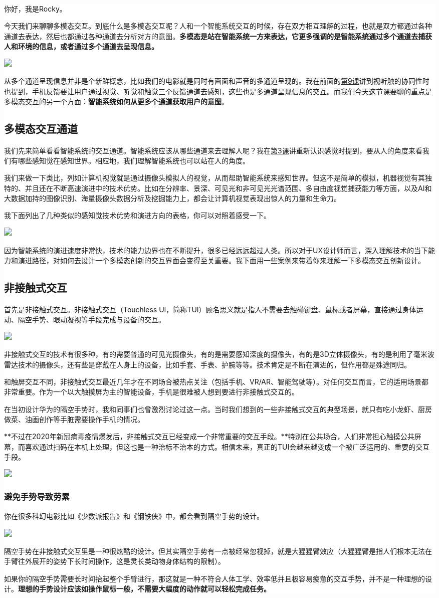 你好，我是Rocky。

今天我们来聊聊多模态交互。到底什么是多模态交互呢？人和一个智能系统交互的时候，存在双方相互理解的过程，也就是双方都通过各种通道去表达，然后也都通过各种通道去分析对方的意图。**多模态是站在智能系统一方来表达，它更多强调的是智能系统通过多个通道去捕获人和环境的信息，或者通过多个通道去呈现信息。**

![](https://static001.geekbang.org/resource/image/0c/2c/0c760930d6e897d7ba285deb7a039e2c.png?wh=1920%2A1078)

从多个通道呈现信息并非是个新鲜概念，比如我们的电影就是同时有画面和声音的多通道呈现的。我在前面的[第9课](https://time.geekbang.org/column/article/350185)讲到视听触的协同性时也提到，手机反馈要让用户通过视觉、听觉和触觉三个反馈通道去感知，这些也是多通道呈现信息的交互。而我们今天这节课要聊的重点是多模态交互的另一个方面：**智能系统如何从更多个通道获取用户的意图**。

## 多模态交互通道

我们先来简单看看智能系统的交互通道。智能系统应该从哪些通道来去理解人呢？我在[第3课](https://time.geekbang.org/column/article/345556)讲重新认识感觉时提到，要从人的角度来看我们有哪些感知觉在感知世界。相应地，我们理解智能系统也可以站在人的角度。

我们来做一下类比，列如计算机视觉就是通过摄像头模拟人的视觉，从而帮助智能系统来感知世界。但这不是简单的模拟，机器视觉有其独特的、并且还在不断高速演进中的技术优势。比如在分辨率、景深、可见光和非可见光光谱范围、多自由度视觉捕获能力等方面，以及AI和大数据加持的图像识别、海量摄像头数据分析及挖掘能力上，都会让计算机视觉表现出惊人的力量和生命力。

我下面列出了几种类似的感知觉技术优势和演进方向的表格，你可以对照着感受一下。

![](https://static001.geekbang.org/resource/image/f8/87/f8ff3c6169abcd6b53a6a18189671587.png?wh=1920%2A1927)

因为智能系统的演进速度非常快，技术的能力边界也在不断提升，很多已经远远超过人类。所以对于UX设计师而言，深入理解技术的当下能力和演进路径，对如何去设计一个多模态创新的交互界面会变得至关重要。我下面用一些案例来带着你来理解一下多模态交互创新设计。

## 非接触式交互

首先是非接触式交互。非接触式交互（Touchless UI，简称TUI）顾名思义就是指人不需要去触碰键盘、鼠标或者屏幕，直接通过身体运动、隔空手势、眼动凝视等手段完成与设备的交互。

![](https://static001.geekbang.org/resource/image/fc/21/fc25d288ab742dc64a582527079aef21.png?wh=1920%2A413)

非接触式交互的技术有很多种，有的需要普通的可见光摄像头，有的是需要感知深度的摄像头，有的是3D立体摄像头，有的是利用了毫米波雷达技术的摄像头，还有些是穿戴在人身上的设备，比如手套、手表、护腕等等。技术肯定是不断在演进的，但作用都是殊途同归。

和触屏交互不同，非接触式交互最近几年才在不同场合被热点关注（包括手机、VR/AR、智能驾驶等）。对任何交互而言，它的适用场景都非常重要。作为一个以大触摸屏为主的智能设备，手机是很难被人想到要进行非接触式交互的。

在当初设计华为的隔空手势时，我和同事们也曾激烈讨论过这一点。当时我们想到的一些非接触式交互的典型场景，就只有吃小龙虾、厨房做菜、油画创作等手脏需要操作手机的情况。

**不过在2020年新冠病毒疫情爆发后，非接触式交互已经变成一个非常重要的交互手段。**特别在公共场合，人们非常担心触摸公共屏幕，而喜欢通过扫码在本机上处理，但这也是一种治标不治本的方式。相信未来，真正的TUI会越来越变成一个被广泛运用的、重要的交互手段。

![](https://static001.geekbang.org/resource/image/54/17/54bd721d429b794fca073cb26f8ccd17.jpg?wh=1920%2A1819)

### 避免手势导致劳累

你在很多科幻电影比如《少数派报告》和《钢铁侠》中，都会看到隔空手势的设计。

![](https://static001.geekbang.org/resource/image/34/2e/34eb20b7881ec955641d15ef4319812e.jpg?wh=1080%2A303)

隔空手势在非接触式交互里是一种很炫酷的设计。但其实隔空手势有一点被经常忽视掉，就是大猩猩臂效应（大猩猩臂是指人们根本无法在手臂往外展开的姿势下长时间操作，这是灵长类动物身体结构的限制）。

如果你的隔空手势需要长时间抬起整个手臂进行，那这就是一种不符合人体工学、效率低并且极容易疲惫的交互手势，并不是一种理想的设计。**理想的手势设计应该如操作鼠标一般，不需要大幅度的动作就可以轻松完成任务。**
